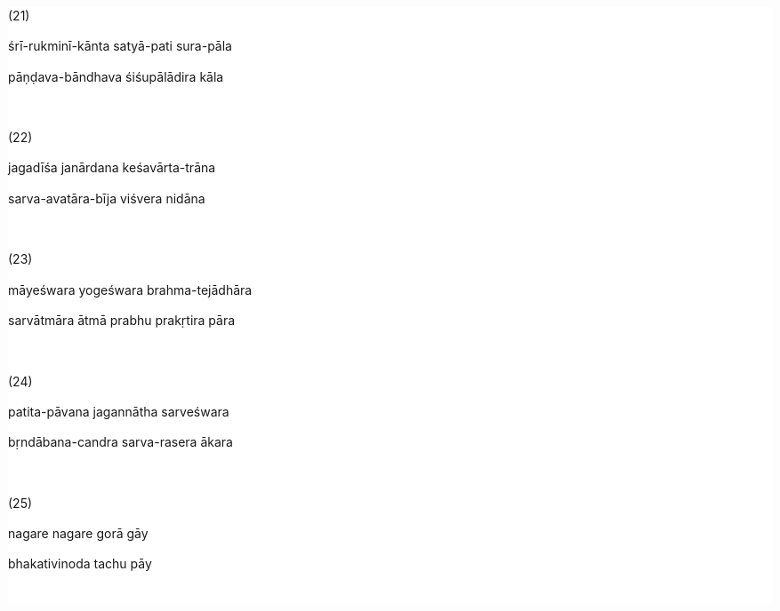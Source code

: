 

(21)


śrī-rukminī-kānta
satyā-pati sura-pāla


pāṇḍava-bāndhava
śiśupālādira kāla


 


(22)


jagadīśa
janārdana keśavārta-trāna


sarva-avatāra-bīja
viśvera nidāna


 


(23)


māyeśwara
yogeśwara brahma-tejādhāra


sarvātmāra
ātmā prabhu prakṛtira pāra


 


(24)


patita-pāvana
jagannātha sarveśwara


bṛndābana-candra
sarva-rasera ākara


 


(25)


nagare
nagare gorā gāy


bhakativinoda
tachu pāy


 

